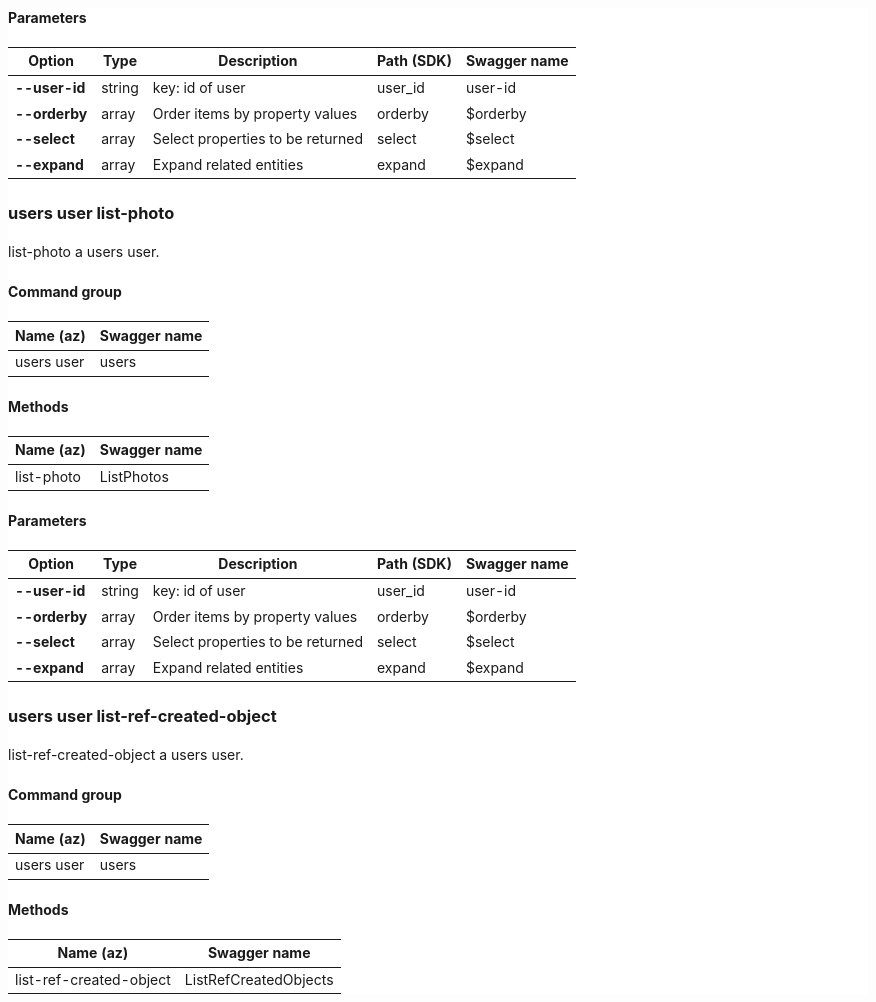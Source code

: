 #### Parameters
|Option|Type|Description|Path (SDK)|Swagger name|
|------|----|-----------|----------|------------|
|**--user-id**|string|key: id of user|user_id|user-id|
|**--orderby**|array|Order items by property values|orderby|$orderby|
|**--select**|array|Select properties to be returned|select|$select|
|**--expand**|array|Expand related entities|expand|$expand|

### users user list-photo

list-photo a users user.

#### Command group
|Name (az)|Swagger name|
|---------|------------|
|users user|users|

#### Methods
|Name (az)|Swagger name|
|---------|------------|
|list-photo|ListPhotos|

#### Parameters
|Option|Type|Description|Path (SDK)|Swagger name|
|------|----|-----------|----------|------------|
|**--user-id**|string|key: id of user|user_id|user-id|
|**--orderby**|array|Order items by property values|orderby|$orderby|
|**--select**|array|Select properties to be returned|select|$select|
|**--expand**|array|Expand related entities|expand|$expand|

### users user list-ref-created-object

list-ref-created-object a users user.

#### Command group
|Name (az)|Swagger name|
|---------|------------|
|users user|users|

#### Methods
|Name (az)|Swagger name|
|---------|------------|
|list-ref-created-object|ListRefCreatedObjects|
